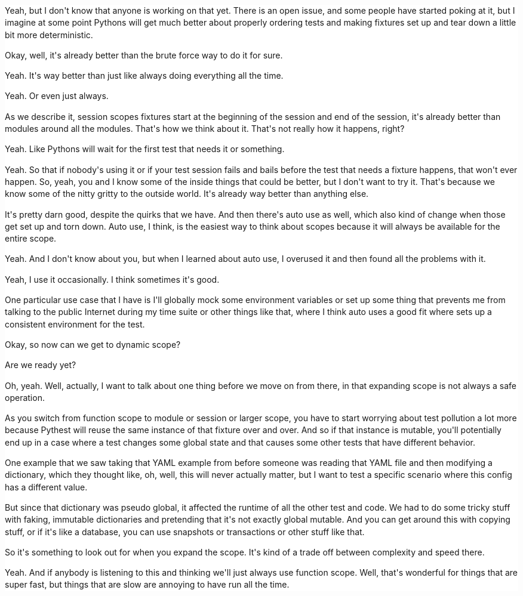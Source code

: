 Yeah, but I don't know that anyone is working on that yet. There is an open issue, and some people have started poking at it, but I imagine at some point Pythons will get much better about properly ordering tests and making fixtures set up and tear down a little bit more deterministic.

Okay, well, it's already better than the brute force way to do it for sure.

Yeah. It's way better than just like always doing everything all the time.

Yeah. Or even just always.

As we describe it, session scopes fixtures start at the beginning of the session and end of the session, it's already better than modules around all the modules. That's how we think about it. That's not really how it happens, right?

Yeah. Like Pythons will wait for the first test that needs it or something.

Yeah. So that if nobody's using it or if your test session fails and bails before the test that needs a fixture happens, that won't ever happen. So, yeah, you and I know some of the inside things that could be better, but I don't want to try it. That's because we know some of the nitty gritty to the outside world. It's already way better than anything else.

It's pretty darn good, despite the quirks that we have. And then there's auto use as well, which also kind of change when those get set up and torn down. Auto use, I think, is the easiest way to think about scopes because it will always be available for the entire scope.

Yeah. And I don't know about you, but when I learned about auto use, I overused it and then found all the problems with it.

Yeah, I use it occasionally. I think sometimes it's good.

One particular use case that I have is I'll globally mock some environment variables or set up some thing that prevents me from talking to the public Internet during my time suite or other things like that, where I think auto uses a good fit where sets up a consistent environment for the test.

Okay, so now can we get to dynamic scope?

Are we ready yet?

Oh, yeah. Well, actually, I want to talk about one thing before we move on from there, in that expanding scope is not always a safe operation.

As you switch from function scope to module or session or larger scope, you have to start worrying about test pollution a lot more because Pythest will reuse the same instance of that fixture over and over. And so if that instance is mutable, you'll potentially end up in a case where a test changes some global state and that causes some other tests that have different behavior.

One example that we saw taking that YAML example from before someone was reading that YAML file and then modifying a dictionary, which they thought like, oh, well, this will never actually matter, but I want to test a specific scenario where this config has a different value.

But since that dictionary was pseudo global, it affected the runtime of all the other test and code. We had to do some tricky stuff with faking, immutable dictionaries and pretending that it's not exactly global mutable. And you can get around this with copying stuff, or if it's like a database, you can use snapshots or transactions or other stuff like that.

So it's something to look out for when you expand the scope. It's kind of a trade off between complexity and speed there.

Yeah. And if anybody is listening to this and thinking we'll just always use function scope. Well, that's wonderful for things that are super fast, but things that are slow are annoying to have run all the time.
